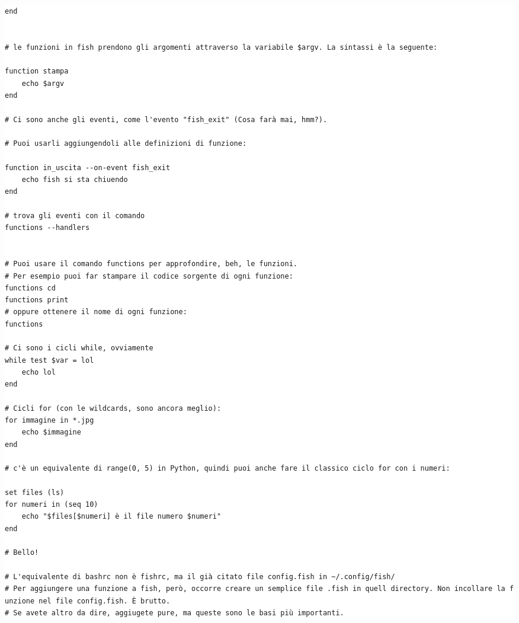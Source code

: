 ```fish
end


# le funzioni in fish prendono gli argomenti attraverso la variabile $argv. La sintassi è la seguente:

function stampa
    echo $argv
end

# Ci sono anche gli eventi, come l'evento "fish_exit" (Cosa farà mai, hmm?).

# Puoi usarli aggiungendoli alle definizioni di funzione:

function in_uscita --on-event fish_exit
    echo fish si sta chiuendo
end

# trova gli eventi con il comando
functions --handlers


# Puoi usare il comando functions per approfondire, beh, le funzioni. 
# Per esempio puoi far stampare il codice sorgente di ogni funzione:
functions cd
functions print
# oppure ottenere il nome di ogni funzione:
functions

# Ci sono i cicli while, ovviamente
while test $var = lol
    echo lol
end

# Cicli for (con le wildcards, sono ancora meglio):
for immagine in *.jpg
    echo $immagine
end

# c'è un equivalente di range(0, 5) in Python, quindi puoi anche fare il classico ciclo for con i numeri:

set files (ls)
for numeri in (seq 10)
    echo "$files[$numeri] è il file numero $numeri"
end

# Bello!

# L'equivalente di bashrc non è fishrc, ma il già citato file config.fish in ~/.config/fish/
# Per aggiungere una funzione a fish, però, occorre creare un semplice file .fish in quell directory. Non incollare la funzione nel file config.fish. È brutto. 
# Se avete altro da dire, aggiugete pure, ma queste sono le basi più importanti.
```
